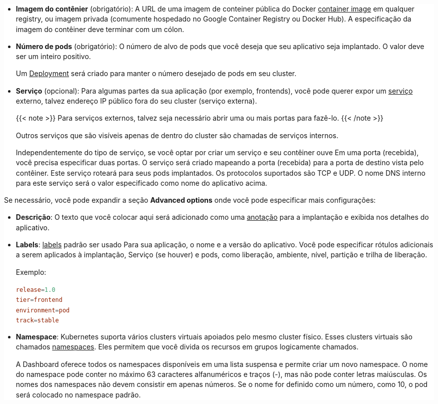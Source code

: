 - **Imagem do contênier** (obrigatório):
  A URL de uma imagem de conteiner pública do Docker [container image](/docs/concepts/containers/images/) em qualquer registry,
  ou imagem privada (comumente hospedado no Google Container Registry ou Docker Hub).
  A especificação da imagem do contêiner deve terminar com um cólon.

- **Número de pods** (obrigatório): O número de alvo de pods que você deseja que seu aplicativo seja implantado.
  O valor deve ser um inteiro positivo.

  Um [Deployment](/docs/concepts/workloads/controllers/deployment/) será criado para
  manter o número desejado de pods em seu cluster.

- **Serviço** (opcional): Para algumas partes da sua aplicação (por exemplo, frontends), você pode querer expor um
  [serviço](/docs/concepts/serviços-networking/serviço/) externo,
  talvez endereço IP público fora do seu cluster (serviço externa).

  {{< note >}}
  Para serviços externos, talvez seja necessário abrir uma ou mais portas para fazê-lo.
  {{< /note >}}

  Outros serviços que são visíveis apenas de dentro do cluster são chamadas de serviços internos.

  Independentemente do tipo de serviço, se você optar por criar um serviço e seu contêiner ouve
  Em uma porta (recebida), você precisa especificar duas portas.
  O serviço será criado mapeando a porta (recebida) para a porta de destino vista pelo contêiner.
  Este serviço roteará para seus pods implantados. Os protocolos suportados são TCP e UDP.
  O nome DNS interno para este serviço será o valor especificado como nome do aplicativo acima.

Se necessário, você pode expandir a seção **Advanced options** onde você pode especificar mais configurações:

- **Descrição**: O texto que você colocar aqui será adicionado como uma
  [anotação](/docs/concepts/overview/working-with-objects/annotations/)
  para a implantação e exibida nos detalhes do aplicativo.

- **Labels**: [labels](/docs/concepts/overview/working-with-objects/labels/) padrão ser usado
  Para sua aplicação, o nome e a versão do aplicativo.
  Você pode especificar rótulos adicionais a serem aplicados à implantação, Serviço (se houver) e pods,
  como liberação, ambiente, nível, partição e trilha de liberação.

  Exemplo:

  ```conf
  release=1.0
  tier=frontend
  environment=pod
  track=stable
  ```

- **Namespace**: Kubernetes suporta vários clusters virtuais apoiados pelo mesmo cluster físico.
  Esses clusters virtuais são chamados [namespaces](/docs/tasks/administer-cluster/namespaces/).
  Eles permitem que você divida os recursos em grupos logicamente chamados.

  A Dashboard oferece todos os namespaces disponíveis em uma lista suspensa e permite criar um novo namespace.
  O nome do namespace pode conter no máximo 63 caracteres alfanuméricos e traços (-), mas não pode conter letras maiúsculas.
  Os nomes dos namespaces não devem consistir em apenas números.
  Se o nome for definido como um número, como 10, o pod será colocado no namespace padrão.
